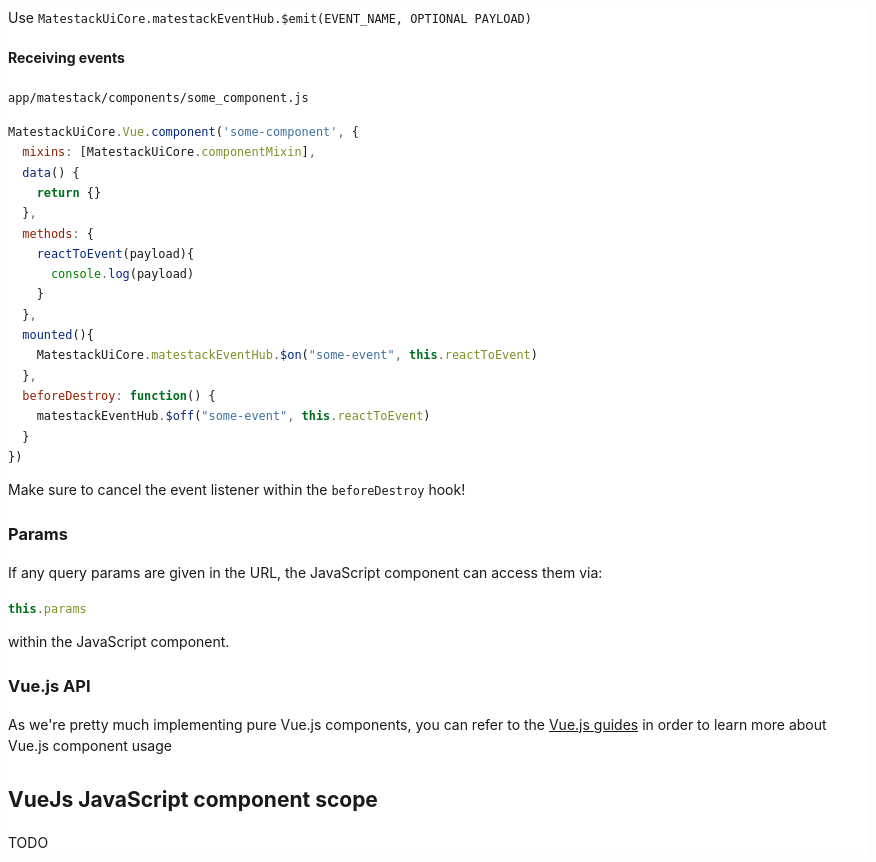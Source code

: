 Use `MatestackUiCore.matestackEventHub.$emit(EVENT_NAME, OPTIONAL PAYLOAD)`

#### Receiving events

`app/matestack/components/some_component.js`

```javascript
MatestackUiCore.Vue.component('some-component', {
  mixins: [MatestackUiCore.componentMixin],
  data() {
    return {}
  },
  methods: {
    reactToEvent(payload){
      console.log(payload)
    }
  },
  mounted(){
    MatestackUiCore.matestackEventHub.$on("some-event", this.reactToEvent)
  },
  beforeDestroy: function() {
    matestackEventHub.$off("some-event", this.reactToEvent)
  }
})
```

Make sure to cancel the event listener within the `beforeDestroy` hook!

### Params

If any query params are given in the URL, the JavaScript component can access them via:

```javascript
this.params
```
within the JavaScript component.

### Vue.js API

As we're pretty much implementing pure Vue.js components, you can refer to the
[Vue.js guides](https://vuejs.org/v2/guide/) in order to learn more about Vue.js component
usage

## VueJs JavaScript component scope

TODO
